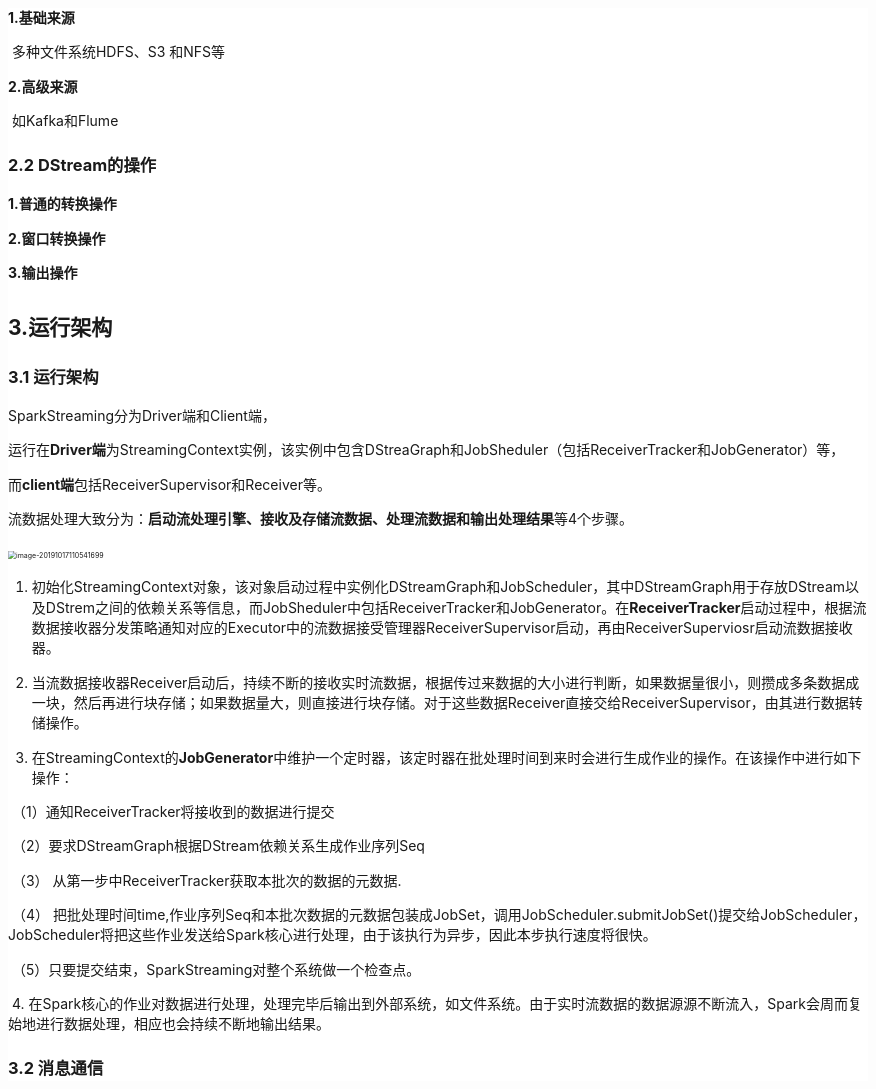 **1.基础来源**

​	多种文件系统HDFS、S3 和NFS等

**2.高级来源**

​	如Kafka和Flume



### 2.2  DStream的操作

**1.普通的转换操作**



**2.窗口转换操作**



**3.输出操作**



## 3.运行架构

### 3.1 运行架构

SparkStreaming分为Driver端和Client端，

运行在**Driver端**为StreamingContext实例，该实例中包含DStreaGraph和JobSheduler（包括ReceiverTracker和JobGenerator）等，

而**client端**包括ReceiverSupervisor和Receiver等。

流数据处理大致分为：**启动流处理引擎、接收及存储流数据、处理流数据和输出处理结果**等4个步骤。

<img src="https://tva1.sinaimg.cn/large/006y8mN6gy1g810py146rj31140s4h3n.jpg" alt="image-20191017110541699" style="zoom:50%;" />

1. 初始化StreamingContext对象，该对象启动过程中实例化DStreamGraph和JobScheduler，其中DStreamGraph用于存放DStream以及DStrem之间的依赖关系等信息，而JobSheduler中包括ReceiverTracker和JobGenerator。在**ReceiverTracker**启动过程中，根据流数据接收器分发策略通知对应的Executor中的流数据接受管理器ReceiverSupervisor启动，再由ReceiverSuperviosr启动流数据接收器。

2. 当流数据接收器Receiver启动后，持续不断的接收实时流数据，根据传过来数据的大小进行判断，如果数据量很小，则攒成多条数据成一块，然后再进行块存储；如果数据量大，则直接进行块存储。对于这些数据Receiver直接交给ReceiverSupervisor，由其进行数据转储操作。

3. 在StreamingContext的**JobGenerator**中维护一个定时器，该定时器在批处理时间到来时会进行生成作业的操作。在该操作中进行如下操作：

​	（1）通知ReceiverTracker将接收到的数据进行提交

​	（2）要求DStreamGraph根据DStream依赖关系生成作业序列Seq

​	（3） 从第一步中ReceiverTracker获取本批次的数据的元数据.

​	（4） 把批处理时间time,作业序列Seq和本批次数据的元数据包装成JobSet，调用JobScheduler.submitJobSet()提交给JobScheduler，JobScheduler将把这些作业发送给Spark核心进行处理，由于该执行为异步，因此本步执行速度将很快。

​	（5）只要提交结束，SparkStreaming对整个系统做一个检查点。

​	4. 在Spark核心的作业对数据进行处理，处理完毕后输出到外部系统，如文件系统。由于实时流数据的数据源源不断流入，Spark会周而复始地进行数据处理，相应也会持续不断地输出结果。



### 3.2 消息通信

